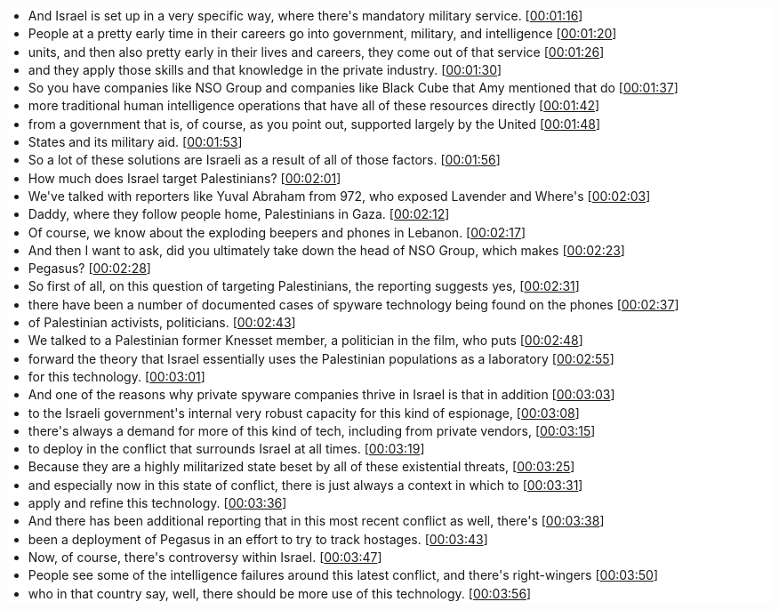 *  And Israel is set up in a very specific way, where there's mandatory military service. [[00:01:16](https://www.youtube.com/watch?v=yxAwuVQ7v8s&t=76.38s)]
*  People at a pretty early time in their careers go into government, military, and intelligence [[00:01:20](https://www.youtube.com/watch?v=yxAwuVQ7v8s&t=80.9s)]
*  units, and then also pretty early in their lives and careers, they come out of that service [[00:01:26](https://www.youtube.com/watch?v=yxAwuVQ7v8s&t=86.25999999999999s)]
*  and they apply those skills and that knowledge in the private industry. [[00:01:30](https://www.youtube.com/watch?v=yxAwuVQ7v8s&t=90.5s)]
*  So you have companies like NSO Group and companies like Black Cube that Amy mentioned that do [[00:01:37](https://www.youtube.com/watch?v=yxAwuVQ7v8s&t=97.3s)]
*  more traditional human intelligence operations that have all of these resources directly [[00:01:42](https://www.youtube.com/watch?v=yxAwuVQ7v8s&t=102.94s)]
*  from a government that is, of course, as you point out, supported largely by the United [[00:01:48](https://www.youtube.com/watch?v=yxAwuVQ7v8s&t=108.08s)]
*  States and its military aid. [[00:01:53](https://www.youtube.com/watch?v=yxAwuVQ7v8s&t=113.9s)]
*  So a lot of these solutions are Israeli as a result of all of those factors. [[00:01:56](https://www.youtube.com/watch?v=yxAwuVQ7v8s&t=116.14s)]
*  How much does Israel target Palestinians? [[00:02:01](https://www.youtube.com/watch?v=yxAwuVQ7v8s&t=121.06s)]
*  We've talked with reporters like Yuval Abraham from 972, who exposed Lavender and Where's [[00:02:03](https://www.youtube.com/watch?v=yxAwuVQ7v8s&t=123.86s)]
*  Daddy, where they follow people home, Palestinians in Gaza. [[00:02:12](https://www.youtube.com/watch?v=yxAwuVQ7v8s&t=132.98s)]
*  Of course, we know about the exploding beepers and phones in Lebanon. [[00:02:17](https://www.youtube.com/watch?v=yxAwuVQ7v8s&t=137.57999999999998s)]
*  And then I want to ask, did you ultimately take down the head of NSO Group, which makes [[00:02:23](https://www.youtube.com/watch?v=yxAwuVQ7v8s&t=143.73999999999998s)]
*  Pegasus? [[00:02:28](https://www.youtube.com/watch?v=yxAwuVQ7v8s&t=148.82s)]
*  So first of all, on this question of targeting Palestinians, the reporting suggests yes, [[00:02:31](https://www.youtube.com/watch?v=yxAwuVQ7v8s&t=151.01999999999998s)]
*  there have been a number of documented cases of spyware technology being found on the phones [[00:02:37](https://www.youtube.com/watch?v=yxAwuVQ7v8s&t=157.22s)]
*  of Palestinian activists, politicians. [[00:02:43](https://www.youtube.com/watch?v=yxAwuVQ7v8s&t=163.73999999999998s)]
*  We talked to a Palestinian former Knesset member, a politician in the film, who puts [[00:02:48](https://www.youtube.com/watch?v=yxAwuVQ7v8s&t=168.66s)]
*  forward the theory that Israel essentially uses the Palestinian populations as a laboratory [[00:02:55](https://www.youtube.com/watch?v=yxAwuVQ7v8s&t=175.14000000000001s)]
*  for this technology. [[00:03:01](https://www.youtube.com/watch?v=yxAwuVQ7v8s&t=181.66s)]
*  And one of the reasons why private spyware companies thrive in Israel is that in addition [[00:03:03](https://www.youtube.com/watch?v=yxAwuVQ7v8s&t=183.9s)]
*  to the Israeli government's internal very robust capacity for this kind of espionage, [[00:03:08](https://www.youtube.com/watch?v=yxAwuVQ7v8s&t=188.34s)]
*  there's always a demand for more of this kind of tech, including from private vendors, [[00:03:15](https://www.youtube.com/watch?v=yxAwuVQ7v8s&t=195.14s)]
*  to deploy in the conflict that surrounds Israel at all times. [[00:03:19](https://www.youtube.com/watch?v=yxAwuVQ7v8s&t=199.57999999999998s)]
*  Because they are a highly militarized state beset by all of these existential threats, [[00:03:25](https://www.youtube.com/watch?v=yxAwuVQ7v8s&t=205.42s)]
*  and especially now in this state of conflict, there is just always a context in which to [[00:03:31](https://www.youtube.com/watch?v=yxAwuVQ7v8s&t=211.34s)]
*  apply and refine this technology. [[00:03:36](https://www.youtube.com/watch?v=yxAwuVQ7v8s&t=216.06s)]
*  And there has been additional reporting that in this most recent conflict as well, there's [[00:03:38](https://www.youtube.com/watch?v=yxAwuVQ7v8s&t=218.78s)]
*  been a deployment of Pegasus in an effort to try to track hostages. [[00:03:43](https://www.youtube.com/watch?v=yxAwuVQ7v8s&t=223.46s)]
*  Now, of course, there's controversy within Israel. [[00:03:47](https://www.youtube.com/watch?v=yxAwuVQ7v8s&t=227.58s)]
*  People see some of the intelligence failures around this latest conflict, and there's right-wingers [[00:03:50](https://www.youtube.com/watch?v=yxAwuVQ7v8s&t=230.98000000000002s)]
*  who in that country say, well, there should be more use of this technology. [[00:03:56](https://www.youtube.com/watch?v=yxAwuVQ7v8s&t=236.5s)]